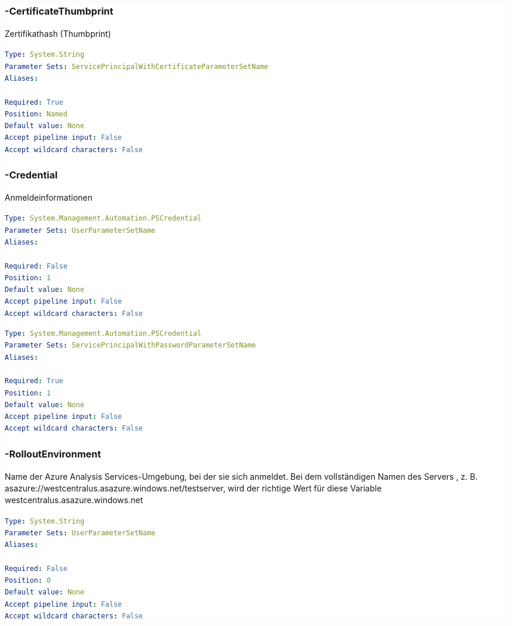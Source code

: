 ### -CertificateThumbprint
Zertifikathash (Thumbprint)

```yaml
Type: System.String
Parameter Sets: ServicePrincipalWithCertificateParameterSetName
Aliases:

Required: True
Position: Named
Default value: None
Accept pipeline input: False
Accept wildcard characters: False
```

### -Credential
Anmeldeinformationen

```yaml
Type: System.Management.Automation.PSCredential
Parameter Sets: UserParameterSetName
Aliases:

Required: False
Position: 1
Default value: None
Accept pipeline input: False
Accept wildcard characters: False
```

```yaml
Type: System.Management.Automation.PSCredential
Parameter Sets: ServicePrincipalWithPasswordParameterSetName
Aliases:

Required: True
Position: 1
Default value: None
Accept pipeline input: False
Accept wildcard characters: False
```

### -RolloutEnvironment
Name der Azure Analysis Services-Umgebung, bei der sie sich anmeldet. Bei dem vollständigen Namen des Servers , z. B. asazure://westcentralus.asazure.windows.net/testserver, wird der richtige Wert für diese Variable westcentralus.asazure.windows.net

```yaml
Type: System.String
Parameter Sets: UserParameterSetName
Aliases:

Required: False
Position: 0
Default value: None
Accept pipeline input: False
Accept wildcard characters: False
```
